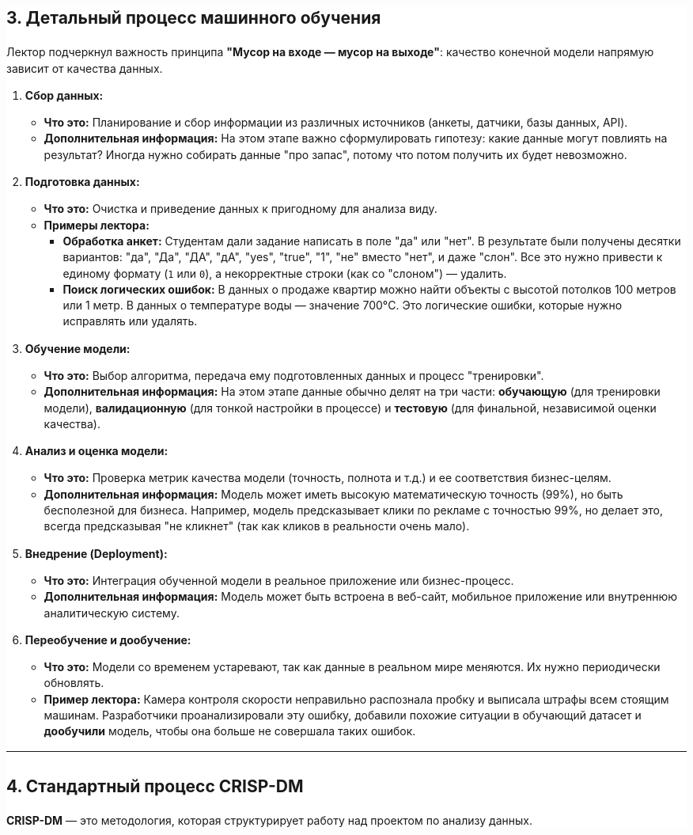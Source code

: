 
## 3. Детальный процесс машинного обучения

Лектор подчеркнул важность принципа **"Мусор на входе — мусор на выходе"**: качество конечной модели напрямую зависит от качества данных.

1.  **Сбор данных:**
    *   **Что это:** Планирование и сбор информации из различных источников (анкеты, датчики, базы данных, API).
    *   **Дополнительная информация:** На этом этапе важно сформулировать гипотезу: какие данные могут повлиять на результат? Иногда нужно собирать данные "про запас", потому что потом получить их будет невозможно.

2.  **Подготовка данных:**
    *   **Что это:** Очистка и приведение данных к пригодному для анализа виду.
    *   **Примеры лектора:**
        *   **Обработка анкет:** Студентам дали задание написать в поле "да" или "нет". В результате были получены десятки вариантов: "да", "Да", "ДА", "дА", "yes", "true", "1", "не" вместо "нет", и даже "слон". Все это нужно привести к единому формату (`1` или `0`), а некорректные строки (как со "слоном") — удалить.
        *   **Поиск логических ошибок:** В данных о продаже квартир можно найти объекты с высотой потолков 100 метров или 1 метр. В данных о температуре воды — значение 700°C. Это логические ошибки, которые нужно исправлять или удалять.

3.  **Обучение модели:**
    *   **Что это:** Выбор алгоритма, передача ему подготовленных данных и процесс "тренировки".
    *   **Дополнительная информация:** На этом этапе данные обычно делят на три части: **обучающую** (для тренировки модели), **валидационную** (для тонкой настройки в процессе) и **тестовую** (для финальной, независимой оценки качества).

4.  **Анализ и оценка модели:**
    *   **Что это:** Проверка метрик качества модели (точность, полнота и т.д.) и ее соответствия бизнес-целям.
    *   **Дополнительная информация:** Модель может иметь высокую математическую точность (99%), но быть бесполезной для бизнеса. Например, модель предсказывает клики по рекламе с точностью 99%, но делает это, всегда предсказывая "не кликнет" (так как кликов в реальности очень мало).

5.  **Внедрение (Deployment):**
    *   **Что это:** Интеграция обученной модели в реальное приложение или бизнес-процесс.
    *   **Дополнительная информация:** Модель может быть встроена в веб-сайт, мобильное приложение или внутреннюю аналитическую систему.

6.  **Переобучение и дообучение:**
    *   **Что это:** Модели со временем устаревают, так как данные в реальном мире меняются. Их нужно периодически обновлять.
    *   **Пример лектора:** Камера контроля скорости неправильно распознала пробку и выписала штрафы всем стоящим машинам. Разработчики проанализировали эту ошибку, добавили похожие ситуации в обучающий датасет и **дообучили** модель, чтобы она больше не совершала таких ошибок.

---

## 4. Стандартный процесс CRISP-DM

**CRISP-DM** — это методология, которая структурирует работу над проектом по анализу данных.
